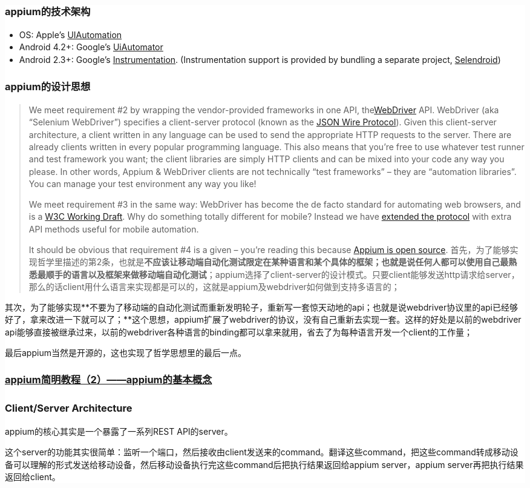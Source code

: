 ### appium的技术架构

*   OS: Apple’s [UIAutomation](https://developer.apple.com/library/ios/documentation/DeveloperTools/Reference/UIAutomationRef/_index.html)
*   Android 4.2+: Google’s [UiAutomator](http://developer.android.com/tools/help/uiautomator/index.html)
*   Android 2.3+: Google’s [Instrumentation](http://developer.android.com/reference/android/app/Instrumentation.html). (Instrumentation support is provided by bundling a separate project, [Selendroid](http://selendroid.io/))

### appium的设计思想

> We meet requirement #2 by wrapping the vendor-provided frameworks in one API, the[WebDriver](http://docs.seleniumhq.org/projects/webdriver/) API. WebDriver (aka “Selenium WebDriver”) specifies a client-server protocol (known as the [JSON Wire Protocol](https://code.google.com/p/selenium/wiki/JsonWireProtocol)). Given this client-server architecture, a client written in any language can be used to send the appropriate HTTP requests to the server. There are already clients written in every popular programming language. This also means that you’re free to use whatever test runner and test framework you want; the client libraries are simply HTTP clients and can be mixed into your code any way you please. In other words, Appium & WebDriver clients are not technically “test frameworks” – they are “automation libraries”. You can manage your test environment any way you like!
> 
> We meet requirement #3 in the same way: WebDriver has become the de facto standard for automating web browsers, and is a [W3C Working Draft](https://dvcs.w3.org/hg/webdriver/raw-file/tip/webdriver-spec.html). Why do something totally different for mobile? Instead we have [extended the protocol](https://code.google.com/p/selenium/source/browse/spec-draft.md?repo=mobile) with extra API methods useful for mobile automation.
> 
> It should be obvious that requirement #4 is a given – you’re reading this because [Appium is open source](https://github.com/appium/appium).
首先，为了能够实现哲学里描述的第2条，也就是**不应该让移动端自动化测试限定在某种语言和某个具体的框架；也就是说任何人都可以使用自己最熟悉最顺手的语言以及框架来做移动端自动化测试**；appium选择了client-server的设计模式。只要client能够发送http请求给server，那么的话client用什么语言来实现都是可以的，这就是appium及webdriver如何做到支持多语言的；

其次，为了能够实现**不要为了移动端的自动化测试而重新发明轮子，重新写一套惊天动地的api；也就是说webdriver协议里的api已经够好了，拿来改进一下就可以了；**这个思想，appium扩展了webdriver的协议，没有自己重新去实现一套。这样的好处是以前的webdriver api能够直接被继承过来，以前的webdriver各种语言的binding都可以拿来就用，省去了为每种语言开发一个client的工作量；

最后appium当然是开源的，这也实现了哲学思想里的最后一点。

 

### [appium简明教程（2）——appium的基本概念](http://www.cnblogs.com/nbkhic/p/3803830.html)

 

 

### **Client/Server Architecture**

appium的核心其实是一个暴露了一系列REST API的server。

这个server的功能其实很简单：监听一个端口，然后接收由client发送来的command。翻译这些command，把这些command转成移动设备可以理解的形式发送给移动设备，然后移动设备执行完这些command后把执行结果返回给appium server，appium server再把执行结果返回给client。
